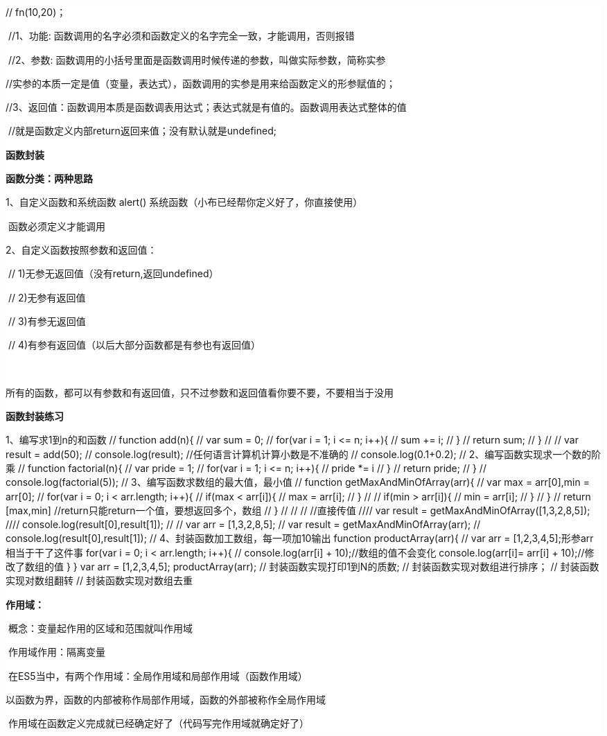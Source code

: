 //			fn(10,20)；

​			//1、功能: 函数调用的名字必须和函数定义的名字完全一致，才能调用，否则报错

​			//2、参数: 函数调用的小括号里面是函数调用时候传递的参数，叫做实际参数，简称实参

​			//实参的本质一定是值（变量，表达式），函数调用的实参是用来给函数定义的形参赋值的；

​			//3、返回值：函数调用本质是函数调表用达式；表达式就是有值的。函数调用表达式整体的值

​			//就是函数定义内部return返回来值；没有默认就是undefined;

**函数封装**

**函数分类：两种思路**

1、自定义函数和系统函数     alert() 系统函数（小布已经帮你定义好了，你直接使用）

​	函数必须定义才能调用

2、自定义函数按照参数和返回值：

​			// 1)无参无返回值（没有return,返回undefined）

​			// 2)无参有返回值

​			// 3)有参无返回值

​			// 4)有参有返回值（以后大部分函数都是有参也有返回值）

​			

所有的函数，都可以有参数和有返回值，只不过参数和返回值看你要不要，不要相当于没用

**函数封装练习**

1、编写求1到n的和函数 //			function add(n){ //				var sum = 0; //				for(var i = 1; i <= n; i++){ //					sum += i; //				} //				return sum; //			} // //			var result = add(50); //			console.log(result); 			//任何语言计算机计算小数是不准确的 //			console.log(0.1+0.2); //			2、编写函数实现求一个数的阶乘 //			function factorial(n){ //				var pride = 1; //				for(var i = 1; i <= n; i++){ //					pride *= i //				} //				return pride; //			} //			console.log(factorial(5)); //			3、编写函数求数组的最大值，最小值 //			function getMaxAndMinOfArray(arr){ //				var max = arr[0],min = arr[0]; //				for(var i = 0; i < arr.length; i++){ //					if(max < arr[i]){ //						max = arr[i]; //					} //					 //					if(min > arr[i]){ //						min = arr[i]; //					} //				} //				return [max,min]    //return只能return一个值，要想返回多个，数组 //			} //			 //			 //			//直接传值 ////			var result = getMaxAndMinOfArray([1,3,2,8,5]); ////			console.log(result[0],result[1]); //			 //			var arr = [1,3,2,8,5]; //			var result = getMaxAndMinOfArray(arr); //			console.log(result[0],result[1]); //			4、封装函数加工数组，每一项加10输出 		 		function productArray(arr){ //				var arr = [1,2,3,4,5];形参arr相当于干了这件事 			for(var i = 0; i < arr.length; i++){ //					console.log(arr[i] + 10);//数组的值不会变化 				console.log(arr[i]= arr[i] + 10);//修改了数组的值 			} 		} 		 		var arr = [1,2,3,4,5]; 		productArray(arr); 		 		 //			封装函数实现打印1到N的质数; //			封装函数实现对数组进行排序； //			封装函数实现对数组翻转 //			封装函数实现对数组去重					 

**作用域：**

​	概念：变量起作用的区域和范围就叫作用域

​	作用域作用：隔离变量

​	在ES5当中，有两个作用域：全局作用域和局部作用域（函数作用域）

​	以函数为界，函数的内部被称作局部作用域，函数的外部被称作全局作用域

​	作用域在函数定义完成就已经确定好了（代码写完作用域就确定好了）
